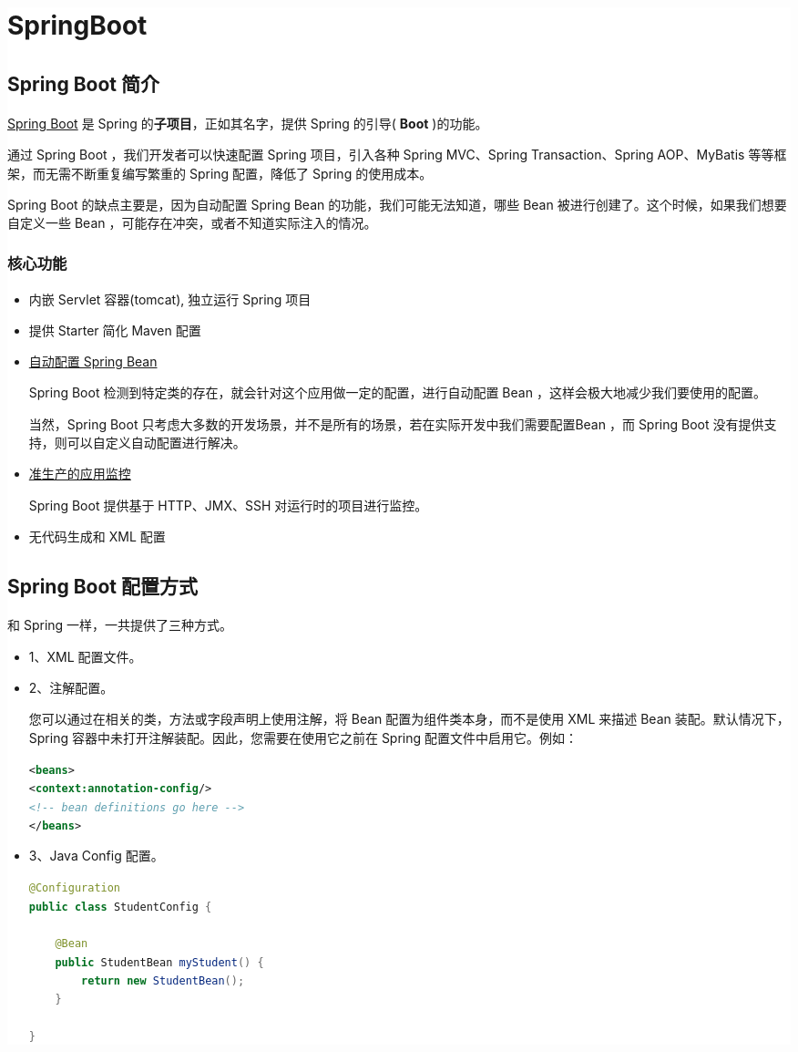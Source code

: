# SpringBoot

## Spring Boot 简介

[Spring Boot](https://github.com/spring-projects/spring-boot) 是 Spring 的**子项目**，正如其名字，提供 Spring 的引导( **Boot** )的功能。

通过 Spring Boot ，我们开发者可以快速配置 Spring 项目，引入各种 Spring MVC、Spring Transaction、Spring AOP、MyBatis 等等框架，而无需不断重复编写繁重的 Spring 配置，降低了 Spring 的使用成本。

Spring Boot 的缺点主要是，因为自动配置 Spring Bean 的功能，我们可能无法知道，哪些 Bean 被进行创建了。这个时候，如果我们想要自定义一些 Bean ，可能存在冲突，或者不知道实际注入的情况。

### 核心功能

- 内嵌 Servlet 容器(tomcat),  独立运行 Spring 项目

- 提供 Starter 简化 Maven 配置

- [自动配置 Spring Bean](https://www.jianshu.com/p/ddb6e32e3faf)

  Spring Boot 检测到特定类的存在，就会针对这个应用做一定的配置，进行自动配置 Bean ，这样会极大地减少我们要使用的配置。

  当然，Spring Boot 只考虑大多数的开发场景，并不是所有的场景，若在实际开发中我们需要配置Bean ，而 Spring Boot 没有提供支持，则可以自定义自动配置进行解决。

- [准生产的应用监控](https://blog.csdn.net/wangshuang1631/article/details/72810412)

  Spring Boot 提供基于 HTTP、JMX、SSH 对运行时的项目进行监控。

- 无代码生成和 XML 配置

## Spring Boot 配置方式

和 Spring 一样，一共提供了三种方式。

- 1、XML 配置文件。

- 2、注解配置。

  您可以通过在相关的类，方法或字段声明上使用注解，将 Bean 配置为组件类本身，而不是使用 XML 来描述 Bean 装配。默认情况下，Spring 容器中未打开注解装配。因此，您需要在使用它之前在 Spring 配置文件中启用它。例如：

  ```xml
  <beans>
  <context:annotation-config/>
  <!-- bean definitions go here -->
  </beans>
  ```

- 3、Java Config 配置。

  ```java
  @Configuration
  public class StudentConfig {
      
      @Bean
      public StudentBean myStudent() {
          return new StudentBean();
      }
      
  }
  ```

